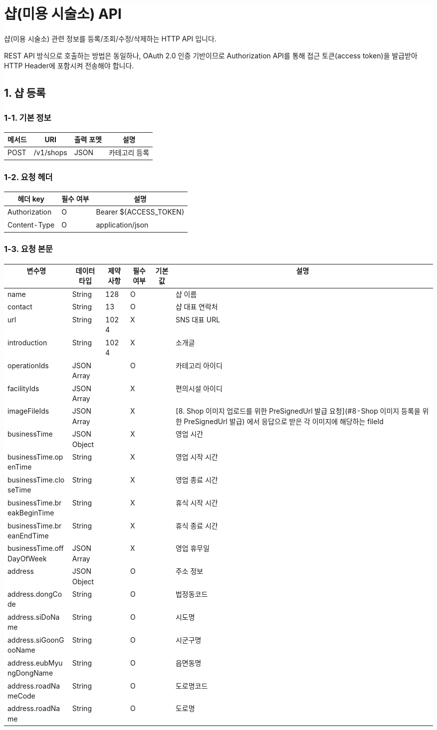 # 샵(미용 시술소) API

샵(미용 시술소) 관련 정보를 등록/조회/수정/삭제하는 HTTP API 입니다.

REST API 방식으로 호출하는 방법은 동일하나, OAuth 2.0 인증 기반이므로 Authorization API를 통해 접근 토큰(access token)을 발급받아 HTTP
Header에 포함시켜 전송해야 합니다.

## 1. 샵 등록

### 1-1. 기본 정보

| 메서드  | URI       | 출력 포멧 | 설명      |
|------|-----------|-------|---------|
| POST | /v1/shops | JSON  | 카테고리 등록 |

### 1-2. 요청 헤더

| 헤더 key        | 필수 여부 | 설명                     |
|---------------|-------|------------------------|
| Authorization | O     | Bearer ${ACCESS_TOKEN} |
| Content-Type  | O     | application/json       |

### 1-3. 요청 본문

| 변수명                              | 데이터 타입      | 제약 사항 | 필수 여부 | 기본값 | 설명                                                                                                         |
|----------------------------------|-------------|-------|-------|-----|------------------------------------------------------------------------------------------------------------|
| name                             | String      | 128   | O     |     | 샵 이름                                                                                                       |
| contact                          | String      | 13    | O     |     | 샵 대표 연락처                                                                                                   |
| url                              | String      | 1024  | X     |     | SNS 대표 URL                                                                                                 |
| introduction                     | String      | 1024  | X     |     | 소개글                                                                                                        |
| operationIds                     | JSON Array  |       | O     |     | 카테고리 아이디                                                                                                   |
| facilityIds                      | JSON Array  |       | X     |     | 편의시설 아이디                                                                                                   |
| imageFileIds                     | JSON Array  |       | X     |     | [8. Shop 이미지 업로드를 위한 PreSignedUrl 발급 요청](#8-Shop 이미지 등록을 위한 PreSignedUrl 발급) 에서 응답으로 받은 각 이미지에 해당하는 fileId |
| businessTime                     | JSON Object |       | X     |     | 영업 시간                                                                                                      |
| businessTime.openTime            | String      |       | X     |     | 영업 시작 시간                                                                                                   |
| businessTime.closeTime           | String      |       | X     |     | 영업 종료 시간                                                                                                   |
| businessTime.breakBeginTime      | String      |       | X     |     | 휴식 시작 시간                                                                                                   |
| businessTime.breanEndTime        | String      |       | X     |     | 휴식 종료 시간                                                                                                   |
| businessTime.offDayOfWeek        | JSON Array  |       | X     |     | 영업 휴무일                                                                                                     |
| address                          | JSON Object |       | O     |     | 주소 정보                                                                                                      |
| address.dongCode                 | String      |       | O     |     | 법정동코드                                                                                                      |
| address.siDoName                 | String      |       | O     |     | 시도명                                                                                                        |
| address.siGoonGooName            | String      |       | O     |     | 시군구명                                                                                                       |
| address.eubMyungDongName         | String      |       | O     |     | 읍면동명                                                                                                       |
| address.roadNameCode             | String      |       | O     |     | 도로명코드                                                                                                      |
| address.roadName                 | String      |       | O     |     | 도로명                                                                                                        |